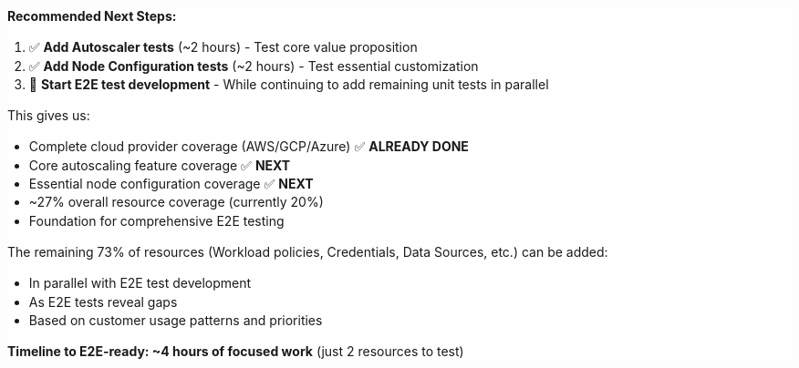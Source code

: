 **Recommended Next Steps:**

1. ✅ **Add Autoscaler tests** (~2 hours) - Test core value proposition
2. ✅ **Add Node Configuration tests** (~2 hours) - Test essential customization
3. 🚀 **Start E2E test development** - While continuing to add remaining unit tests in parallel

This gives us:
- Complete cloud provider coverage (AWS/GCP/Azure) ✅ **ALREADY DONE**
- Core autoscaling feature coverage ✅ **NEXT**
- Essential node configuration coverage ✅ **NEXT**
- ~27% overall resource coverage (currently 20%)
- Foundation for comprehensive E2E testing

The remaining 73% of resources (Workload policies, Credentials, Data Sources, etc.) can be added:
- In parallel with E2E test development
- As E2E tests reveal gaps
- Based on customer usage patterns and priorities

**Timeline to E2E-ready: ~4 hours of focused work** (just 2 resources to test)

